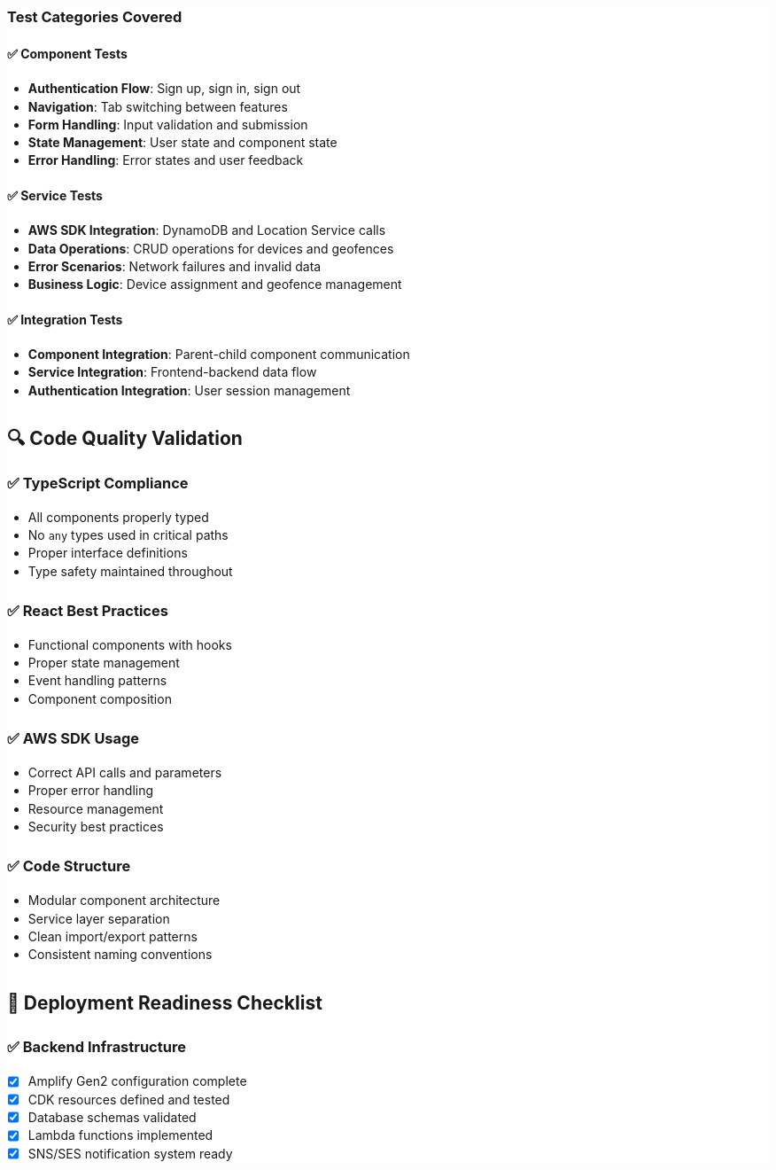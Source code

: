 ### **Test Categories Covered**

#### **✅ Component Tests**
- **Authentication Flow**: Sign up, sign in, sign out
- **Navigation**: Tab switching between features
- **Form Handling**: Input validation and submission
- **State Management**: User state and component state
- **Error Handling**: Error states and user feedback

#### **✅ Service Tests**
- **AWS SDK Integration**: DynamoDB and Location Service calls
- **Data Operations**: CRUD operations for devices and geofences
- **Error Scenarios**: Network failures and invalid data
- **Business Logic**: Device assignment and geofence management

#### **✅ Integration Tests**
- **Component Integration**: Parent-child component communication
- **Service Integration**: Frontend-backend data flow
- **Authentication Integration**: User session management

## 🔍 **Code Quality Validation**

### **✅ TypeScript Compliance**
- All components properly typed
- No `any` types used in critical paths
- Proper interface definitions
- Type safety maintained throughout

### **✅ React Best Practices**
- Functional components with hooks
- Proper state management
- Event handling patterns
- Component composition

### **✅ AWS SDK Usage**
- Correct API calls and parameters
- Proper error handling
- Resource management
- Security best practices

### **✅ Code Structure**
- Modular component architecture
- Service layer separation
- Clean import/export patterns
- Consistent naming conventions

## 🚀 **Deployment Readiness Checklist**

### **✅ Backend Infrastructure**
- [x] Amplify Gen2 configuration complete
- [x] CDK resources defined and tested
- [x] Database schemas validated
- [x] Lambda functions implemented
- [x] SNS/SES notification system ready

